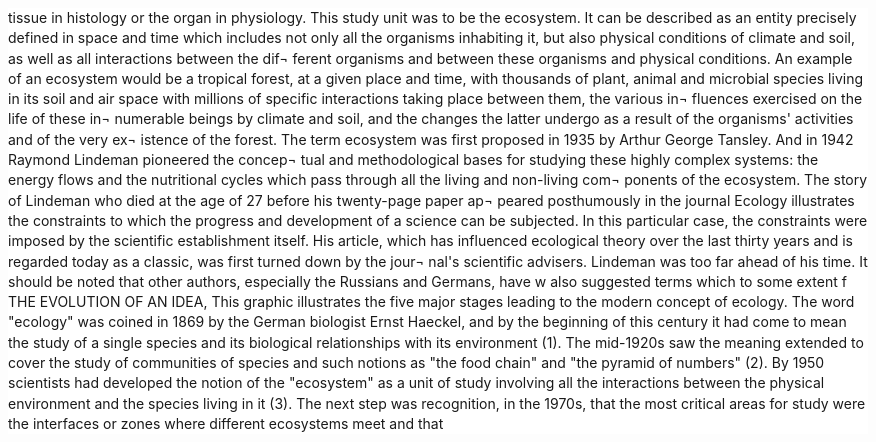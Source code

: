 tissue in histology or the organ in
physiology.
This study unit was to be the ecosystem.
It can be described as an entity precisely
defined in space and time which includes
not only all the organisms inhabiting it, but
also physical conditions of climate and soil,
as well as all interactions between the dif¬
ferent organisms and between these
organisms and physical conditions.
An example of an ecosystem would be a
tropical forest, at a given place and time,
with thousands of plant, animal and
microbial species living in its soil and air
space with millions of specific interactions
taking place between them, the various in¬
fluences exercised on the life of these in¬
numerable beings by climate and soil, and
the changes the latter undergo as a result of
the organisms' activities and of the very ex¬
istence of the forest.
The term ecosystem was first proposed in
1935 by Arthur George Tansley. And in 1942
Raymond Lindeman pioneered the concep¬
tual and methodological bases for studying
these highly complex systems: the energy
flows and the nutritional cycles which pass
through all the living and non-living com¬
ponents of the ecosystem.
The story of Lindeman who died at the
age of 27 before his twenty-page paper ap¬
peared posthumously in the journal
Ecology illustrates the constraints to
which the progress and development of a
science can be subjected. In this particular
case, the constraints were imposed by the
scientific establishment itself. His article,
which has influenced ecological theory over
the last thirty years and is regarded today as
a classic, was first turned down by the jour¬
nal's scientific advisers. Lindeman was too
far ahead of his time.
It should be noted that other authors,
especially the Russians and Germans, have w
also suggested terms which to some extent f
THE EVOLUTION OF AN IDEA, This graphic
illustrates the five major stages leading to the
modern concept of ecology. The word
"ecology" was coined in 1869 by the German
biologist Ernst Haeckel, and by the beginning
of this century it had come to mean the study
of a single species and its biological
relationships with its environment (1). The
mid-1920s saw the meaning extended to cover
the study of communities of species and such
notions as "the food chain" and "the pyramid
of numbers" (2). By 1950 scientists had
developed the notion of the "ecosystem" as a
unit of study involving all the interactions
between the physical environment and the
species living in it (3). The next step was
recognition, in the 1970s, that the most critical
areas for study were the interfaces or zones
where different ecosystems meet and that